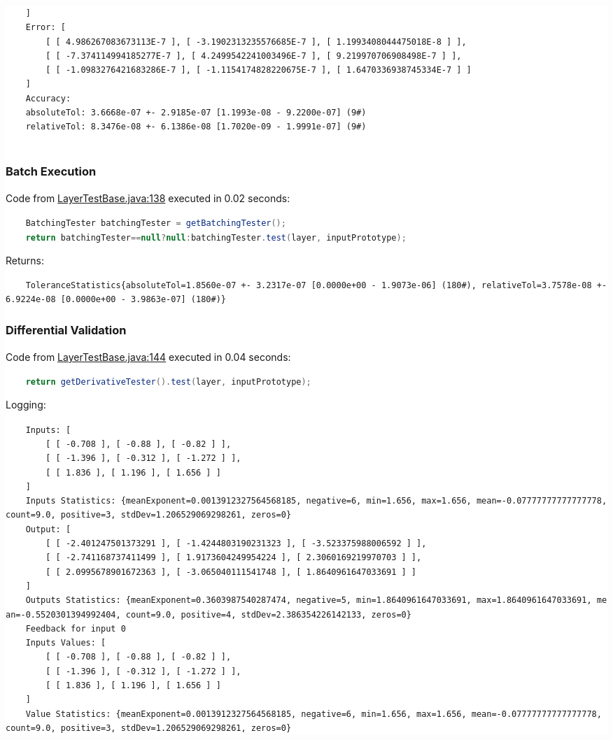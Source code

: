 ```
    ]
    Error: [
    	[ [ 4.986267083673113E-7 ], [ -3.1902313235576685E-7 ], [ 1.1993408044475018E-8 ] ],
    	[ [ -7.374114994185277E-7 ], [ 4.2499542241003496E-7 ], [ 9.219970706908498E-7 ] ],
    	[ [ -1.0983276421683286E-7 ], [ -1.1154174828220675E-7 ], [ 1.6470336938745334E-7 ] ]
    ]
    Accuracy:
    absoluteTol: 3.6668e-07 +- 2.9185e-07 [1.1993e-08 - 9.2200e-07] (9#)
    relativeTol: 8.3476e-08 +- 6.1386e-08 [1.7020e-09 - 1.9991e-07] (9#)
    
```

### Batch Execution
Code from [LayerTestBase.java:138](../../../../../../../../../../MindsEye/src/test/java/com/simiacryptus/mindseye/layers/LayerTestBase.java#L138) executed in 0.02 seconds: 
```java
    BatchingTester batchingTester = getBatchingTester();
    return batchingTester==null?null:batchingTester.test(layer, inputPrototype);
```

Returns: 

```
    ToleranceStatistics{absoluteTol=1.8560e-07 +- 3.2317e-07 [0.0000e+00 - 1.9073e-06] (180#), relativeTol=3.7578e-08 +- 6.9224e-08 [0.0000e+00 - 3.9863e-07] (180#)}
```



### Differential Validation
Code from [LayerTestBase.java:144](../../../../../../../../../../MindsEye/src/test/java/com/simiacryptus/mindseye/layers/LayerTestBase.java#L144) executed in 0.04 seconds: 
```java
    return getDerivativeTester().test(layer, inputPrototype);
```
Logging: 
```
    Inputs: [
    	[ [ -0.708 ], [ -0.88 ], [ -0.82 ] ],
    	[ [ -1.396 ], [ -0.312 ], [ -1.272 ] ],
    	[ [ 1.836 ], [ 1.196 ], [ 1.656 ] ]
    ]
    Inputs Statistics: {meanExponent=0.0013912327564568185, negative=6, min=1.656, max=1.656, mean=-0.07777777777777778, count=9.0, positive=3, stdDev=1.206529069298261, zeros=0}
    Output: [
    	[ [ -2.401247501373291 ], [ -1.4244803190231323 ], [ -3.523375988006592 ] ],
    	[ [ -2.741168737411499 ], [ 1.9173604249954224 ], [ 2.3060169219970703 ] ],
    	[ [ 2.0995678901672363 ], [ -3.065040111541748 ], [ 1.8640961647033691 ] ]
    ]
    Outputs Statistics: {meanExponent=0.3603987540287474, negative=5, min=1.8640961647033691, max=1.8640961647033691, mean=-0.5520301394992404, count=9.0, positive=4, stdDev=2.386354226142133, zeros=0}
    Feedback for input 0
    Inputs Values: [
    	[ [ -0.708 ], [ -0.88 ], [ -0.82 ] ],
    	[ [ -1.396 ], [ -0.312 ], [ -1.272 ] ],
    	[ [ 1.836 ], [ 1.196 ], [ 1.656 ] ]
    ]
    Value Statistics: {meanExponent=0.0013912327564568185, negative=6, min=1.656, max=1.656, mean=-0.07777777777777778, count=9.0, positive=3, stdDev=1.206529069298261, zeros=0}
```